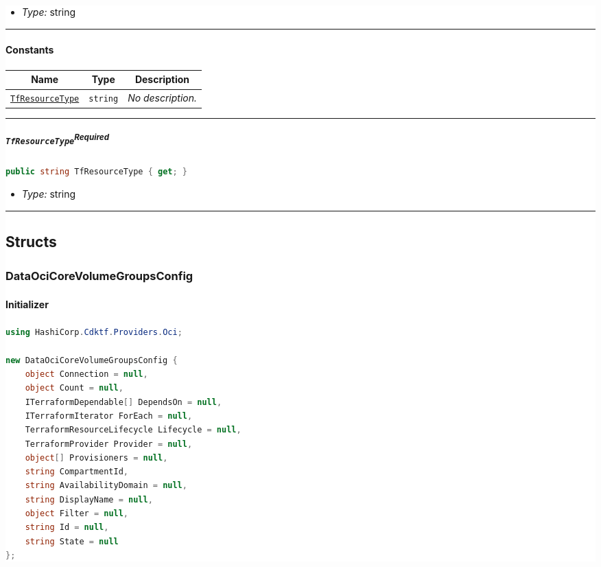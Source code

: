 - *Type:* string

---

#### Constants <a name="Constants" id="Constants"></a>

| **Name** | **Type** | **Description** |
| --- | --- | --- |
| <code><a href="#rhizo-co-terraform-provider-oci.dataOciCoreVolumeGroups.DataOciCoreVolumeGroups.property.tfResourceType">TfResourceType</a></code> | <code>string</code> | *No description.* |

---

##### `TfResourceType`<sup>Required</sup> <a name="TfResourceType" id="rhizo-co-terraform-provider-oci.dataOciCoreVolumeGroups.DataOciCoreVolumeGroups.property.tfResourceType"></a>

```csharp
public string TfResourceType { get; }
```

- *Type:* string

---

## Structs <a name="Structs" id="Structs"></a>

### DataOciCoreVolumeGroupsConfig <a name="DataOciCoreVolumeGroupsConfig" id="rhizo-co-terraform-provider-oci.dataOciCoreVolumeGroups.DataOciCoreVolumeGroupsConfig"></a>

#### Initializer <a name="Initializer" id="rhizo-co-terraform-provider-oci.dataOciCoreVolumeGroups.DataOciCoreVolumeGroupsConfig.Initializer"></a>

```csharp
using HashiCorp.Cdktf.Providers.Oci;

new DataOciCoreVolumeGroupsConfig {
    object Connection = null,
    object Count = null,
    ITerraformDependable[] DependsOn = null,
    ITerraformIterator ForEach = null,
    TerraformResourceLifecycle Lifecycle = null,
    TerraformProvider Provider = null,
    object[] Provisioners = null,
    string CompartmentId,
    string AvailabilityDomain = null,
    string DisplayName = null,
    object Filter = null,
    string Id = null,
    string State = null
};
```
